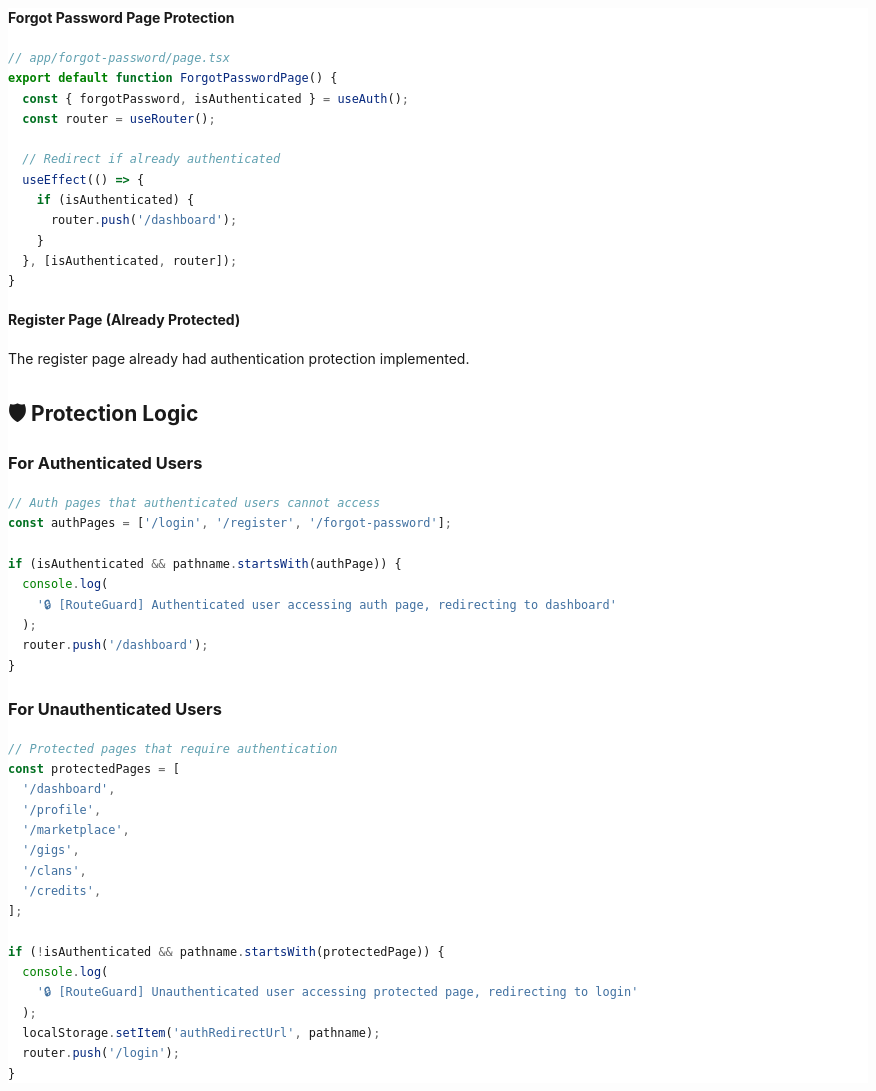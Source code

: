 #### Forgot Password Page Protection

```typescript
// app/forgot-password/page.tsx
export default function ForgotPasswordPage() {
  const { forgotPassword, isAuthenticated } = useAuth();
  const router = useRouter();

  // Redirect if already authenticated
  useEffect(() => {
    if (isAuthenticated) {
      router.push('/dashboard');
    }
  }, [isAuthenticated, router]);
}
```

#### Register Page (Already Protected)

The register page already had authentication protection implemented.

## 🛡️ Protection Logic

### For Authenticated Users

```typescript
// Auth pages that authenticated users cannot access
const authPages = ['/login', '/register', '/forgot-password'];

if (isAuthenticated && pathname.startsWith(authPage)) {
  console.log(
    '🔒 [RouteGuard] Authenticated user accessing auth page, redirecting to dashboard'
  );
  router.push('/dashboard');
}
```

### For Unauthenticated Users

```typescript
// Protected pages that require authentication
const protectedPages = [
  '/dashboard',
  '/profile',
  '/marketplace',
  '/gigs',
  '/clans',
  '/credits',
];

if (!isAuthenticated && pathname.startsWith(protectedPage)) {
  console.log(
    '🔒 [RouteGuard] Unauthenticated user accessing protected page, redirecting to login'
  );
  localStorage.setItem('authRedirectUrl', pathname);
  router.push('/login');
}
```
